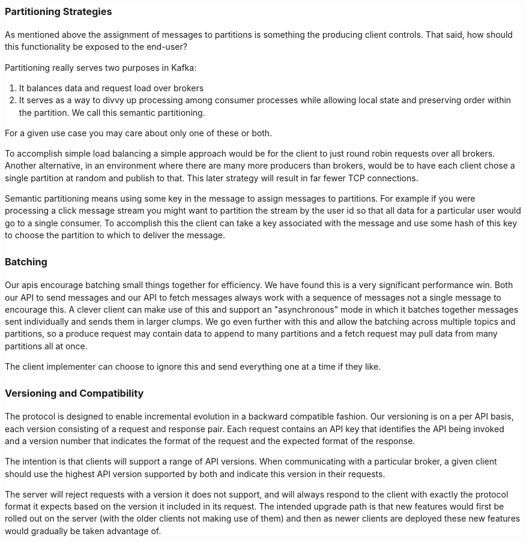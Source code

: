 

### Partitioning Strategies

As mentioned above the assignment of messages to partitions is something the producing client controls. That said, how should this functionality be exposed to the end-user?

Partitioning really serves two purposes in Kafka:

  1. It balances data and request load over brokers
  2. It serves as a way to divvy up processing among consumer processes while allowing local state and preserving order within the partition. We call this semantic partitioning.



For a given use case you may care about only one of these or both.

To accomplish simple load balancing a simple approach would be for the client to just round robin requests over all brokers. Another alternative, in an environment where there are many more producers than brokers, would be to have each client chose a single partition at random and publish to that. This later strategy will result in far fewer TCP connections.

Semantic partitioning means using some key in the message to assign messages to partitions. For example if you were processing a click message stream you might want to partition the stream by the user id so that all data for a particular user would go to a single consumer. To accomplish this the client can take a key associated with the message and use some hash of this key to choose the partition to which to deliver the message.

### Batching

Our apis encourage batching small things together for efficiency. We have found this is a very significant performance win. Both our API to send messages and our API to fetch messages always work with a sequence of messages not a single message to encourage this. A clever client can make use of this and support an "asynchronous" mode in which it batches together messages sent individually and sends them in larger clumps. We go even further with this and allow the batching across multiple topics and partitions, so a produce request may contain data to append to many partitions and a fetch request may pull data from many partitions all at once.

The client implementer can choose to ignore this and send everything one at a time if they like.

### Versioning and Compatibility

The protocol is designed to enable incremental evolution in a backward compatible fashion. Our versioning is on a per API basis, each version consisting of a request and response pair. Each request contains an API key that identifies the API being invoked and a version number that indicates the format of the request and the expected format of the response.

The intention is that clients will support a range of API versions. When communicating with a particular broker, a given client should use the highest API version supported by both and indicate this version in their requests.

The server will reject requests with a version it does not support, and will always respond to the client with exactly the protocol format it expects based on the version it included in its request. The intended upgrade path is that new features would first be rolled out on the server (with the older clients not making use of them) and then as newer clients are deployed these new features would gradually be taken advantage of.
